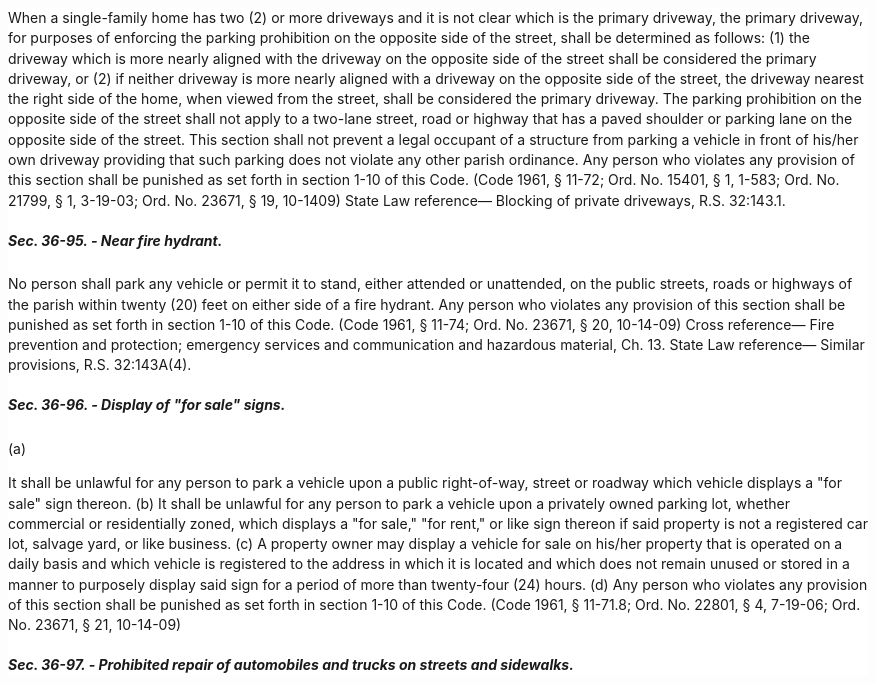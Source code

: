 When a single-family home has two (2) or more driveways and it is not clear which is the primary driveway, the
primary driveway, for purposes of enforcing the parking prohibition on the opposite side of the street, shall be
determined as follows: (1) the driveway which is more nearly aligned with the driveway on the opposite side of
the street shall be considered the primary driveway, or (2) if neither driveway is more nearly aligned with a
driveway on the opposite side of the street, the driveway nearest the right side of the home, when viewed from
the street, shall be considered the primary driveway.
The parking prohibition on the opposite side of the street shall not apply to a two-lane street, road or highway
that has a paved shoulder or parking lane on the opposite side of the street.
This section shall not prevent a legal occupant of a structure from parking a vehicle in front of his/her own
driveway providing that such parking does not violate any other parish ordinance.
Any person who violates any provision of this section shall be punished as set forth in section 1-10 of this Code.
(Code 1961, § 11-72; Ord. No. 15401, § 1, 1-583; Ord. No. 21799, § 1, 3-19-03; Ord. No. 23671, § 19, 10-1409)
State Law reference— Blocking of private driveways, R.S. 32:143.1.
##### Sec. 36-95. - Near fire hydrant.  

No person shall park any vehicle or permit it to stand, either attended or unattended, on the public streets, roads
or highways of the parish within twenty (20) feet on either side of a fire hydrant.
Any person who violates any provision of this section shall be punished as set forth in section 1-10 of this Code.
(Code 1961, § 11-74; Ord. No. 23671, § 20, 10-14-09)
Cross reference— Fire prevention and protection; emergency services and communication and hazardous
material, Ch. 13.
State Law reference— Similar provisions, R.S. 32:143A(4).
##### Sec. 36-96. - Display of "for sale" signs.  

(a)

It shall be unlawful for any person to park a vehicle upon a public right-of-way, street or roadway which vehicle
displays a "for sale" sign thereon.
(b)
It shall be unlawful for any person to park a vehicle upon a privately owned parking lot, whether commercial or
residentially zoned, which displays a "for sale," "for rent," or like sign thereon if said property is not a registered
car lot, salvage yard, or like business.
(c)
A property owner may display a vehicle for sale on his/her property that is operated on a daily basis and which
vehicle is registered to the address in which it is located and which does not remain unused or stored in a manner
to purposely display said sign for a period of more than twenty-four (24) hours.
(d)
Any person who violates any provision of this section shall be punished as set forth in section 1-10 of this Code.
(Code 1961, § 11-71.8; Ord. No. 22801, § 4, 7-19-06; Ord. No. 23671, § 21, 10-14-09)
##### Sec. 36-97. - Prohibited repair of automobiles and trucks on streets and sidewalks.  
